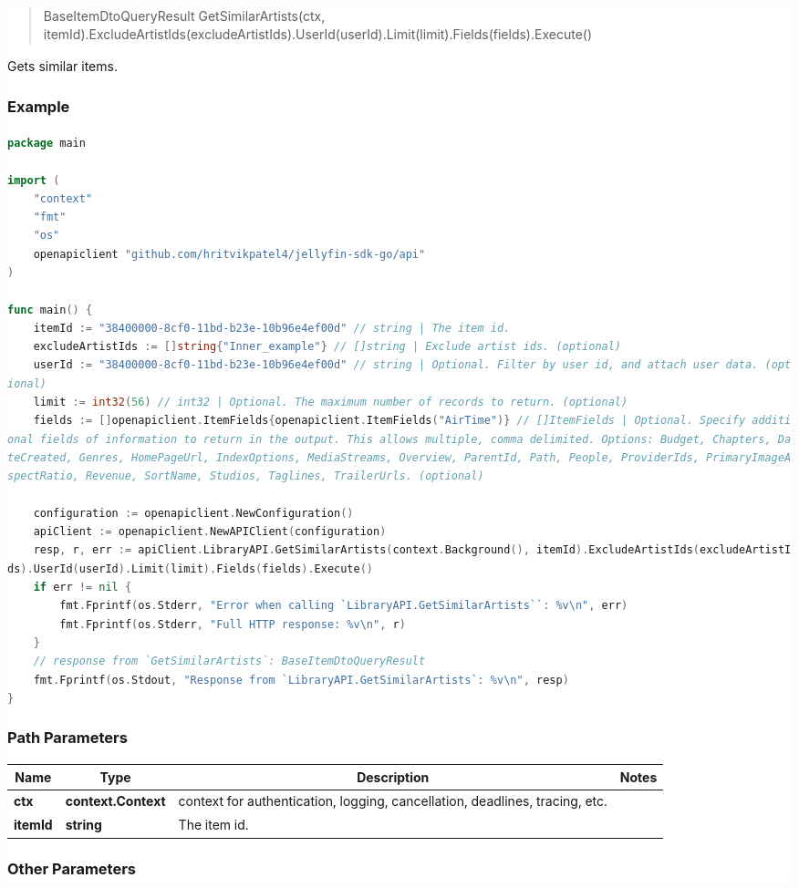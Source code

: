 > BaseItemDtoQueryResult GetSimilarArtists(ctx, itemId).ExcludeArtistIds(excludeArtistIds).UserId(userId).Limit(limit).Fields(fields).Execute()

Gets similar items.

### Example

```go
package main

import (
	"context"
	"fmt"
	"os"
	openapiclient "github.com/hritvikpatel4/jellyfin-sdk-go/api"
)

func main() {
	itemId := "38400000-8cf0-11bd-b23e-10b96e4ef00d" // string | The item id.
	excludeArtistIds := []string{"Inner_example"} // []string | Exclude artist ids. (optional)
	userId := "38400000-8cf0-11bd-b23e-10b96e4ef00d" // string | Optional. Filter by user id, and attach user data. (optional)
	limit := int32(56) // int32 | Optional. The maximum number of records to return. (optional)
	fields := []openapiclient.ItemFields{openapiclient.ItemFields("AirTime")} // []ItemFields | Optional. Specify additional fields of information to return in the output. This allows multiple, comma delimited. Options: Budget, Chapters, DateCreated, Genres, HomePageUrl, IndexOptions, MediaStreams, Overview, ParentId, Path, People, ProviderIds, PrimaryImageAspectRatio, Revenue, SortName, Studios, Taglines, TrailerUrls. (optional)

	configuration := openapiclient.NewConfiguration()
	apiClient := openapiclient.NewAPIClient(configuration)
	resp, r, err := apiClient.LibraryAPI.GetSimilarArtists(context.Background(), itemId).ExcludeArtistIds(excludeArtistIds).UserId(userId).Limit(limit).Fields(fields).Execute()
	if err != nil {
		fmt.Fprintf(os.Stderr, "Error when calling `LibraryAPI.GetSimilarArtists``: %v\n", err)
		fmt.Fprintf(os.Stderr, "Full HTTP response: %v\n", r)
	}
	// response from `GetSimilarArtists`: BaseItemDtoQueryResult
	fmt.Fprintf(os.Stdout, "Response from `LibraryAPI.GetSimilarArtists`: %v\n", resp)
}
```

### Path Parameters


Name | Type | Description  | Notes
------------- | ------------- | ------------- | -------------
**ctx** | **context.Context** | context for authentication, logging, cancellation, deadlines, tracing, etc.
**itemId** | **string** | The item id. | 

### Other Parameters
